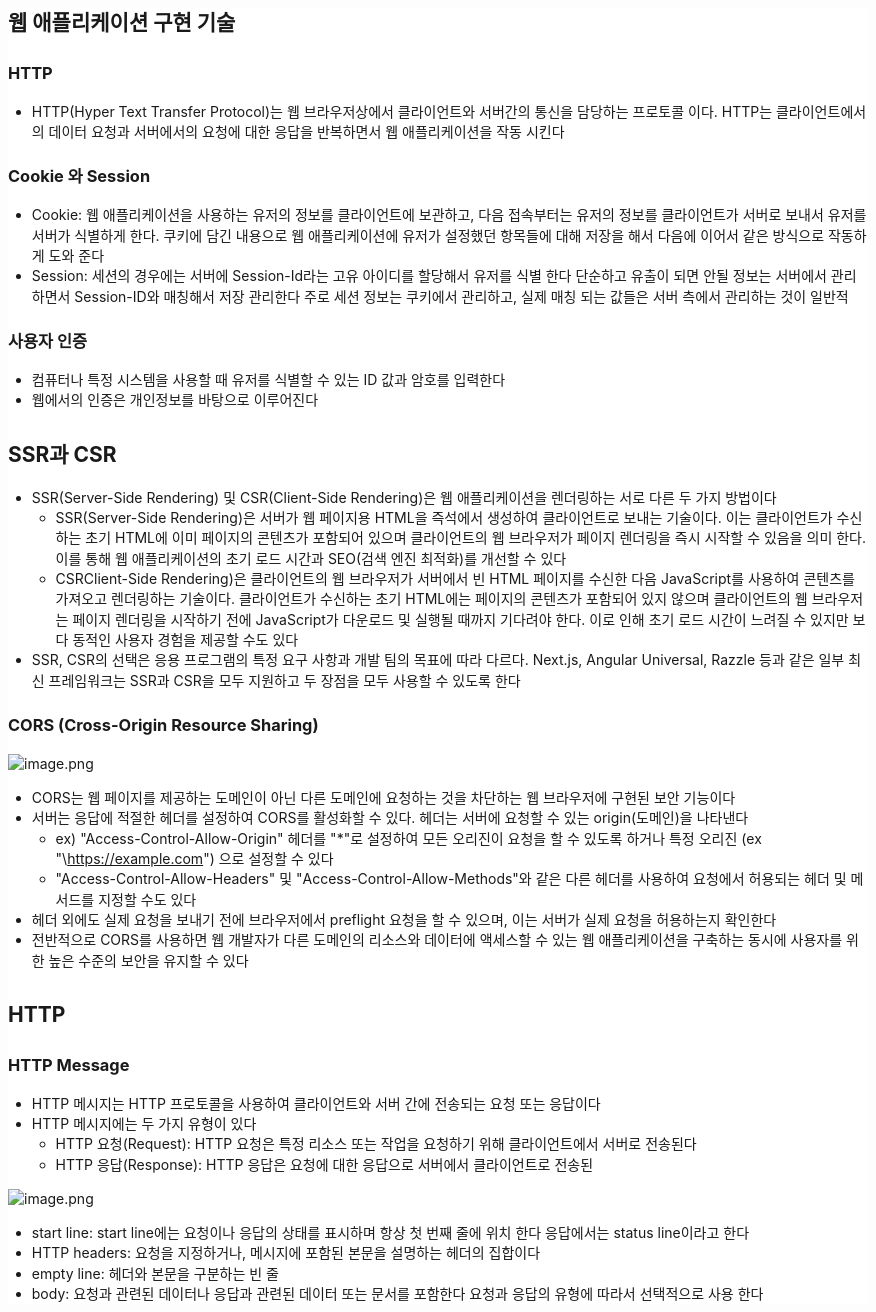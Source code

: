 ## 웹 애플리케이션 구현 기술
### HTTP
- HTTP(Hyper Text Transfer Protocol)는 웹 브라우저상에서 클라이언트와 서버간의 통신을 담당하는 프로토콜 이다. HTTP는 클라이언트에서의 데이터 요청과 서버에서의 요청에 대한 응답을 반복하면서 웹 애플리케이션을 작동 시킨다

### Cookie 와 Session
- Cookie: 웹 애플리케이션을 사용하는 유저의 정보를 클라이언트에 보관하고, 다음 접속부터는 유저의 정보를 클라이언트가 서버로 보내서 유저를 서버가 식별하게 한다. 쿠키에 담긴 내용으로 웹 애플리케이션에 유저가 설정했던 항목들에 대해 저장을 해서 다음에 이어서 같은 방식으로 작동하게 도와 준다
- Session: 세션의 경우에는 서버에 Session-Id라는 고유 아이디를 할당해서 유저를 식별 한다 단순하고 유출이 되면 안될 정보는 서버에서 관리하면서 Session-ID와 매칭해서 저장 관리한다 주로 세션 정보는 쿠키에서 관리하고, 실제 매칭 되는 값들은 서버 측에서 관리하는 것이 일반적

### 사용자 인증
- 컴퓨터나 특정 시스템을 사용할 때 유저를 식별할 수 있는 ID 값과 암호를 입력한다
- 웹에서의 인증은 개인정보를 바탕으로 이루어진다

## SSR과 CSR
- SSR(Server-Side Rendering) 및 CSR(Client-Side Rendering)은 웹 애플리케이션을 렌더링하는 서로 다른 두 가지 방법이다
	- SSR(Server-Side Rendering)은 서버가 웹 페이지용 HTML을 즉석에서 생성하여 클라이언트로 보내는 기술이다. 이는 클라이언트가 수신하는 초기 HTML에 이미 페이지의 콘텐츠가 포함되어 있으며 클라이언트의 웹 브라우저가 페이지 렌더링을 즉시 시작할 수 있음을 의미 한다. 이를 통해 웹 애플리케이션의 초기 로드 시간과 SEO(검색 엔진 최적화)를 개선할 수 있다
	- CSRClient-Side Rendering)은 클라이언트의 웹 브라우저가 서버에서 빈 HTML 페이지를 수신한 다음 JavaScript를 사용하여 콘텐츠를 가져오고 렌더링하는 기술이다. 클라이언트가 수신하는 초기 HTML에는 페이지의 콘텐츠가 포함되어 있지 않으며 클라이언트의 웹 브라우저는 페이지 렌더링을 시작하기 전에 JavaScript가 다운로드 및 실행될 때까지 기다려야 한다. 이로 인해 초기 로드 시간이 느려질 수 있지만 보다 동적인 사용자 경험을 제공할 수도 있다
- SSR, CSR의 선택은 응용 프로그램의 특정 요구 사항과 개발 팀의 목표에 따라 다르다. Next.js, Angular Universal, Razzle 등과 같은 일부 최신 프레임워크는 SSR과 CSR을 모두 지원하고 두 장점을 모두 사용할 수 있도록 한다

### CORS (Cross-Origin Resource Sharing)

![image.png](https://raw.githubusercontent.com/1111jsh/image/upload/cors.png)
- CORS는 웹 페이지를 제공하는 도메인이 아닌 다른 도메인에 요청하는 것을 차단하는 웹 브라우저에 구현된 보안 기능이다
- 서버는 응답에 적절한 헤더를 설정하여 CORS를 활성화할 수 있다. 헤더는 서버에 요청할 수 있는 origin(도메인)을 나타낸다 
	- ex) "Access-Control-Allow-Origin" 헤더를 "\*"로 설정하여 모든 오리진이 요청을 할 수 있도록 하거나 특정 오리진 (ex "\https://example.com") 으로 설정할 수 있다
	- "Access-Control-Allow-Headers" 및 "Access-Control-Allow-Methods"와 같은 다른 헤더를 사용하여 요청에서 허용되는 헤더 및 메서드를 지정할 수도 있다
- 헤더 외에도 실제 요청을 보내기 전에 브라우저에서 preflight 요청을 할 수 있으며, 이는 서버가 실제 요청을 허용하는지 확인한다
- 전반적으로 CORS를 사용하면 웹 개발자가 다른 도메인의 리소스와 데이터에 액세스할 수 있는 웹 애플리케이션을 구축하는 동시에 사용자를 위한 높은 수준의 보안을 유지할 수 있다

## HTTP
### HTTP Message
- HTTP 메시지는 HTTP 프로토콜을 사용하여 클라이언트와 서버 간에 전송되는 요청 또는 응답이다
- HTTP 메시지에는 두 가지 유형이 있다
	- HTTP 요청(Request): HTTP 요청은 특정 리소스 또는 작업을 요청하기 위해 클라이언트에서 서버로 전송된다
	- HTTP 응답(Response): HTTP 응답은 요청에 대한 응답으로 서버에서 클라이언트로 전송된

![image.png](https://raw.githubusercontent.com/1111jsh/image/upload/httpmessage.png)
- start line: start line에는 요청이나 응답의 상태를 표시하며 항상 첫 번째 줄에 위치 한다 응답에서는 status line이라고 한다
- HTTP headers: 요청을 지정하거나, 메시지에 포함된 본문을 설명하는 헤더의 집합이다
- empty line: 헤더와 본문을 구분하는 빈 줄
- body: 요청과 관련된 데이터나 응답과 관련된 데이터 또는 문서를 포함한다 요청과 응답의 유형에 따라서 선택적으로 사용 한다
